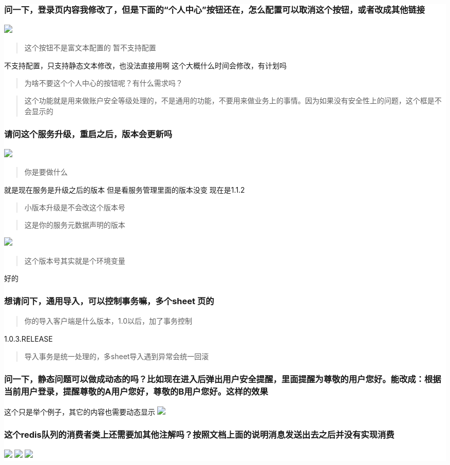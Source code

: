 



### 问一下，登录页内容我修改了，但是下面的“个人中心”按钮还在，怎么配置可以取消这个按钮，或者改成其他链接
![](https://img2018.cnblogs.com/blog/1231979/201912/1231979-20191224094518370-731859498.png)

>这个按钮不是富文本配置的  暂不支持配置

不支持配置，只支持静态文本修改，也没法直接用啊
这个大概什么时间会修改，有计划吗

>为啥不要这个个人中心的按钮呢？有什么需求吗？

>这个功能就是用来做账户安全等级处理的，不是通用的功能，不要用来做业务上的事情。因为如果没有安全性上的问题，这个框是不会显示的



### 请问这个服务升级，重启之后，版本会更新吗

![](https://img2018.cnblogs.com/blog/1231979/201912/1231979-20191224094151590-152404547.png)

>你是要做什么

就是现在服务是升级之后的版本 但是看服务管理里面的版本没变  现在是1.1.2

>小版本升级是不会改这个版本号


>这是你的服务元数据声明的版本

![](https://img2018.cnblogs.com/blog/1231979/201912/1231979-20191224094405958-1457675932.png)

>这个版本号其实就是个环境变量

好的



### 想请问下，通用导入，可以控制事务嘛，多个sheet 页的

>你的导入客户端是什么版本，1.0以后，加了事务控制

1.0.3.RELEASE

>导入事务是统一处理的，多sheet导入遇到异常会统一回滚


### 问一下，静态问题可以做成动态的吗？比如现在进入后弹出用户安全提醒，里面提醒为尊敬的用户您好。能改成：根据当前用户登录，提醒尊敬的A用户您好，尊敬的B用户您好。这样的效果
这个只是举个例子，其它的内容也需要动态显示
![](https://img2018.cnblogs.com/blog/1231979/201912/1231979-20191224094251474-408221228.png)




### 这个redis队列的消费者类上还需要加其他注解吗？按照文档上面的说明消息发送出去之后并没有实现消费

![](https://img2018.cnblogs.com/blog/1231979/201912/1231979-20191224094731729-690612872.png)
![](https://img2018.cnblogs.com/blog/1231979/201912/1231979-20191224094841779-1642364624.png)
![](https://img2018.cnblogs.com/blog/1231979/201912/1231979-20191224094853264-2084547982.png)
